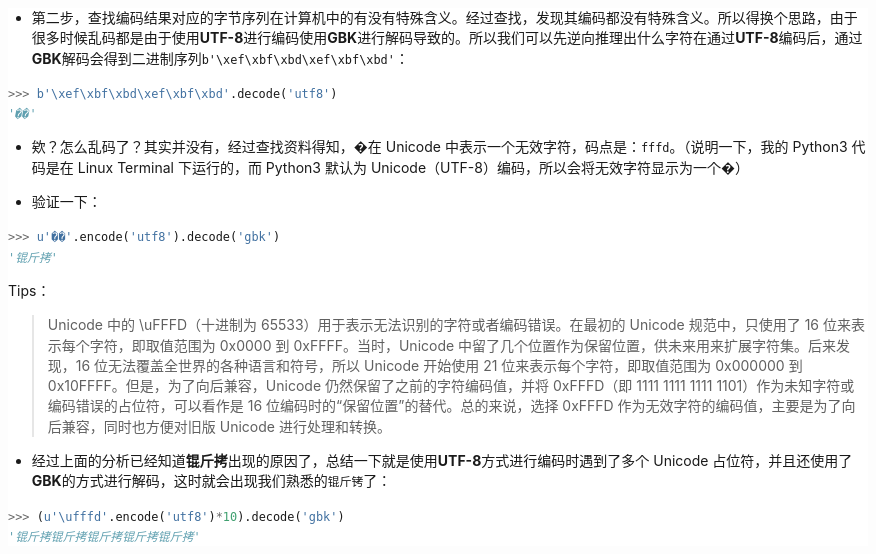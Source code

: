 - 第二步，查找编码结果对应的字节序列在计算机中的有没有特殊含义。经过查找，发现其编码都没有特殊含义。所以得换个思路，由于很多时候乱码都是由于使用**UTF-8**进行编码使用**GBK**进行解码导致的。所以我们可以先逆向推理出什么字符在通过**UTF-8**编码后，通过**GBK**解码会得到二进制序列`b'\xef\xbf\xbd\xef\xbf\xbd'`：

```python
>>> b'\xef\xbf\xbd\xef\xbf\xbd'.decode('utf8')
'��'
```

- 欸？怎么乱码了？其实并没有，经过查找资料得知，�在 Unicode 中表示一个无效字符，码点是：`fffd`。（说明一下，我的 Python3 代码是在 Linux Terminal 下运行的，而 Python3 默认为 Unicode（UTF-8）编码，所以会将无效字符显示为一个�）

- 验证一下：

```python
>>> u'��'.encode('utf8').decode('gbk')
'锟斤拷'
```

Tips：
> Unicode 中的 \uFFFD（十进制为 65533）用于表示无法识别的字符或者编码错误。在最初的 Unicode 规范中，只使用了 16 位来表示每个字符，即取值范围为 0x0000 到 0xFFFF。当时，Unicode 中留了几个位置作为保留位置，供未来用来扩展字符集。后来发现，16 位无法覆盖全世界的各种语言和符号，所以 Unicode 开始使用 21 位来表示每个字符，即取值范围为 0x000000 到 0x10FFFF。但是，为了向后兼容，Unicode 仍然保留了之前的字符编码值，并将 0xFFFD（即 1111 1111 1111 1101）作为未知字符或编码错误的占位符，可以看作是 16 位编码时的“保留位置”的替代。总的来说，选择 0xFFFD 作为无效字符的编码值，主要是为了向后兼容，同时也方便对旧版 Unicode 进行处理和转换。

- 经过上面的分析已经知道**锟斤拷**出现的原因了，总结一下就是使用**UTF-8**方式进行编码时遇到了多个 Unicode 占位符，并且还使用了**GBK**的方式进行解码，这时就会出现我们熟悉的`锟斤铐`了：

```python
>>> (u'\ufffd'.encode('utf8')*10).decode('gbk')
'锟斤拷锟斤拷锟斤拷锟斤拷锟斤拷'
```